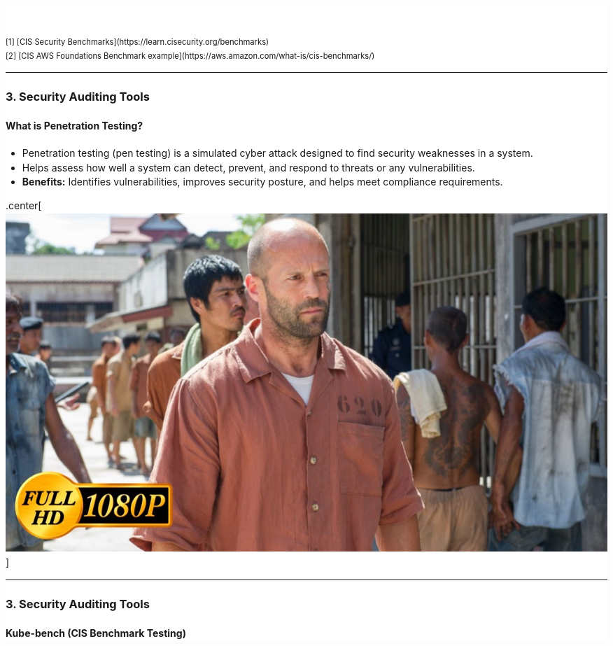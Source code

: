 <br />
<br />
<span style="font-size: 0.8em;"> [1] [CIS Security Benchmarks](https://learn.cisecurity.org/benchmarks)</span> <br />
<span style="font-size: 0.8em;"> [2] [CIS AWS Foundations Benchmark example](https://aws.amazon.com/what-is/cis-benchmarks/)</span>

---

### 3. Security Auditing Tools

#### What is Penetration Testing?

- Penetration testing (pen testing) is a simulated cyber attack designed to find security weaknesses in a system.
- Helps assess how well a system can detect, prevent, and respond to threats or any vulnerabilities.
- **Benefits:** Identifies vulnerabilities, improves security posture, and helps meet compliance requirements.

.center[![:scale 50%](images/staham.png)]

---

### 3. Security Auditing Tools

#### Kube-bench (CIS Benchmark Testing)  
